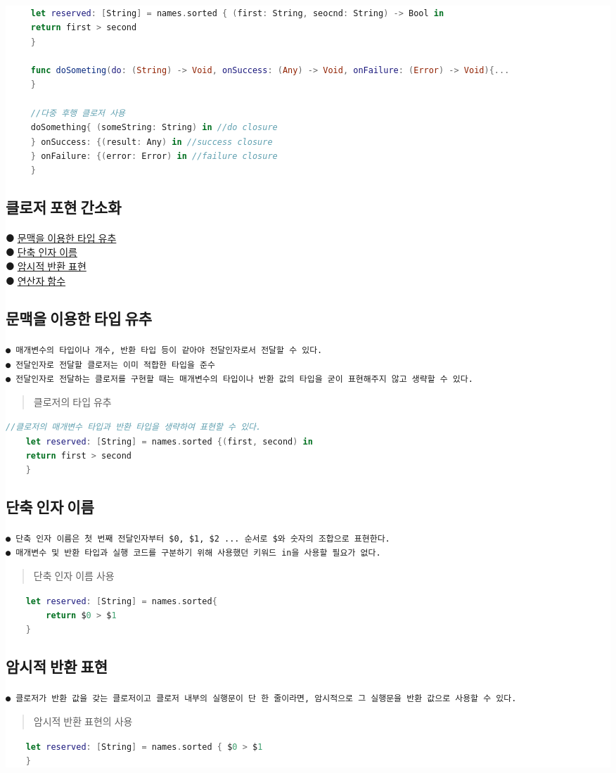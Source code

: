 ```Swift
     let reserved: [String] = names.sorted { (first: String, seocnd: String) -> Bool in
     return first > second
     }

     func doSometing(do: (String) -> Void, onSuccess: (Any) -> Void, onFailure: (Error) -> Void){...
     }

     //다중 후행 클로저 사용
     doSomething{ (someString: String) in //do closure
     } onSuccess: {(result: Any) in //success closure
     } onFailure: {(error: Error) in //failure closure
     }
```

## 클로저 포현 간소화

● [문맥을 이용한 타입 유추](#문맥을-이용한-타입-유추)<br>
● [단축 인자 이름](#단축-인자-이름)<br>
● [암시적 반환 표현](#암시적-반환-표현)<br>
● [연산자 함수](#연산자-함수)<br>

## 문맥을 이용한 타입 유추
    ● 매개변수의 타입이나 개수, 반환 타입 등이 같아야 전달인자로서 전달할 수 있다.
    ● 전달인자로 전달할 클로저는 이미 적합한 타입을 준수
    ● 전달인자로 전달하는 클로저를 구현할 때는 매개변수의 타입이나 반환 값의 타입을 굳이 표현해주지 않고 생략할 수 있다.

> 클로저의 타입 유추
```Swift
//클로저의 매개변수 타입과 반환 타입을 생략하여 표현할 수 있다.
    let reserved: [String] = names.sorted {(first, second) in
    return first > second
    }
```

## 단축 인자 이름
    ● 단축 인자 이름은 첫 번째 전달인자부터 $0, $1, $2 ... 순서로 $와 숫자의 조합으로 표현한다.
    ● 매개변수 및 반환 타입과 실행 코드를 구분하기 위해 사용했던 키워드 in을 사용할 필요가 없다.

> 단축 인자 이름 사용
```Swift
    let reserved: [String] = names.sorted{
        return $0 > $1
    }
```

## 암시적 반환 표현
    ● 클로저가 반환 값을 갖는 클로저이고 클로저 내부의 실행문이 단 한 줄이라면, 암시적으로 그 실행문을 반환 값으로 사용할 수 있다.

> 암시적 반환 표현의 사용
```Swift
    let reserved: [String] = names.sorted { $0 > $1
    }
```
